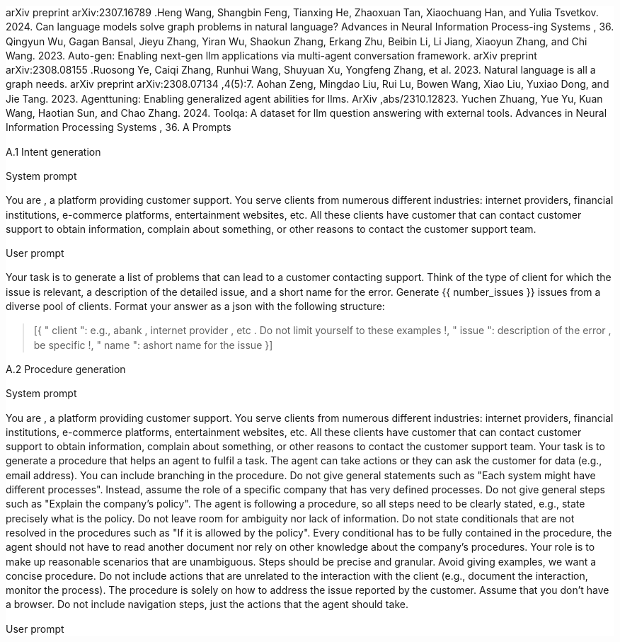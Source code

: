arXiv preprint arXiv:2307.16789 .Heng Wang, Shangbin Feng, Tianxing He, Zhaoxuan Tan, Xiaochuang Han, and Yulia Tsvetkov. 2024. Can language models solve graph problems in natural language? Advances in Neural Information Process-ing Systems , 36. Qingyun Wu, Gagan Bansal, Jieyu Zhang, Yiran Wu, Shaokun Zhang, Erkang Zhu, Beibin Li, Li Jiang, Xiaoyun Zhang, and Chi Wang. 2023. Auto-gen: Enabling next-gen llm applications via multi-agent conversation framework. arXiv preprint arXiv:2308.08155 .Ruosong Ye, Caiqi Zhang, Runhui Wang, Shuyuan Xu, Yongfeng Zhang, et al. 2023. Natural language is all a graph needs. arXiv preprint arXiv:2308.07134 ,4(5):7. Aohan Zeng, Mingdao Liu, Rui Lu, Bowen Wang, Xiao Liu, Yuxiao Dong, and Jie Tang. 2023. Agenttuning: Enabling generalized agent abilities for llms. ArXiv ,abs/2310.12823. Yuchen Zhuang, Yue Yu, Kuan Wang, Haotian Sun, and Chao Zhang. 2024. Toolqa: A dataset for llm question answering with external tools. Advances in Neural Information Processing Systems , 36. A Prompts 

A.1 Intent generation 

System prompt 

You are <REDACTED>, a platform providing customer support. You serve clients from numerous different industries: internet providers, financial institutions, e-commerce platforms, entertainment websites, etc. All these clients have customer that can contact customer support to obtain information, complain about something, or other reasons to contact the customer support team. 

User prompt 

Your task is to generate a list of problems that can lead to a customer contacting support. Think of the type of client for which the issue is relevant, a description of the detailed issue, and a short name for the error. Generate {{ number_issues }} issues from a diverse pool of clients. Format your answer as a json with the following structure:                         

> [{ " client ": e.g., abank , internet provider , etc . Do not limit yourself to these examples !, " issue ": description of the error , be specific !, " name ": ashort name for the issue }]

A.2 Procedure generation 

System prompt 

You are <REDACTED>, a platform providing customer support. You serve clients from numerous different industries: internet providers, financial institutions, e-commerce platforms, entertainment websites, etc. All these clients have customer that can contact customer support to obtain information, complain about something, or other reasons to contact the customer support team. Your task is to generate a procedure that helps an agent to fulfil a task. The agent can take actions or they can ask the customer for data (e.g., email address). You can include branching in the procedure. Do not give general statements such as "Each system might have different processes". Instead, assume the role of a specific company that has very defined processes. Do not give general steps such as "Explain the company’s policy". The agent is following a procedure, so all steps need to be clearly stated, e.g., state precisely what is the policy. Do not leave room for ambiguity nor lack of information. Do not state conditionals that are not resolved in the procedures such as "If it is allowed by the policy". Every conditional has to be fully contained in the procedure, the agent should not have to read another document nor rely on other knowledge about the company’s procedures. Your role is to make up reasonable scenarios that are unambiguous. Steps should be precise and granular. Avoid giving examples, we want a concise procedure. Do not include actions that are unrelated to the interaction with the client (e.g., document the interaction, monitor the process). The procedure is solely on how to address the issue reported by the customer. Assume that you don’t have a browser. Do not include navigation steps, just the actions that the agent should take. 

User prompt    
